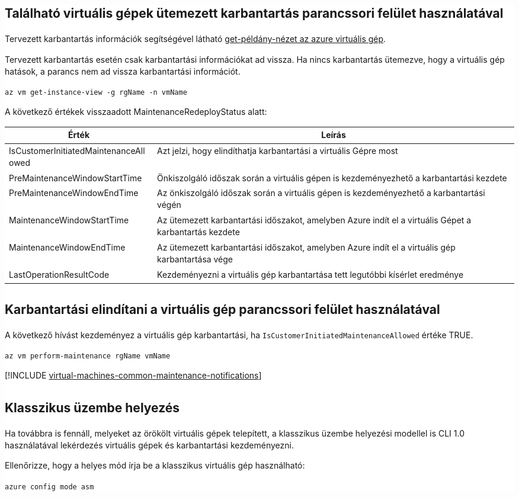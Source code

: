 

## <a name="find-vms-scheduled-for-maintenance-using-cli"></a>Található virtuális gépek ütemezett karbantartás parancssori felület használatával

Tervezett karbantartás információk segítségével látható [get-példány-nézet az azure virtuális gép](/cli/azure/vm?view=azure-cli-latest#az_vm_get_instance_view).
 
Tervezett karbantartás esetén csak karbantartási információkat ad vissza. Ha nincs karbantartás ütemezve, hogy a virtuális gép hatások, a parancs nem ad vissza karbantartási információt. 

```azure-cli
az vm get-instance-view -g rgName -n vmName
```

A következő értékek visszaadott MaintenanceRedeployStatus alatt: 

| Érték | Leírás   |
|-------|---------------|
| IsCustomerInitiatedMaintenanceAllowed | Azt jelzi, hogy elindíthatja karbantartási a virtuális Gépre most ||
| PreMaintenanceWindowStartTime         | Önkiszolgáló időszak során a virtuális gépen is kezdeményezhető a karbantartási kezdete ||
| PreMaintenanceWindowEndTime           | Az önkiszolgáló időszak során a virtuális gépen is kezdeményezhető a karbantartási végén ||
| MaintenanceWindowStartTime            | Az ütemezett karbantartási időszakot, amelyben Azure indít el a virtuális Gépet a karbantartás kezdete ||
| MaintenanceWindowEndTime              | Az ütemezett karbantartási időszakot, amelyben Azure indít el a virtuális gép karbantartása vége ||
| LastOperationResultCode               | Kezdeményezni a virtuális gép karbantartása tett legutóbbi kísérlet eredménye ||




## <a name="start-maintenance-on-your-vm-using-cli"></a>Karbantartási elindítani a virtuális gép parancssori felület használatával

A következő hívást kezdeményez a virtuális gép karbantartási, ha `IsCustomerInitiatedMaintenanceAllowed` értéke TRUE.

```azure-cli
az vm perform-maintenance rgName vmName 
```

[!INCLUDE [virtual-machines-common-maintenance-notifications](../../../includes/virtual-machines-common-maintenance-notifications.md)]

## <a name="classic-deployments"></a>Klasszikus üzembe helyezés

Ha továbbra is fennáll, melyeket az örökölt virtuális gépek telepített, a klasszikus üzembe helyezési modellel is CLI 1.0 használatával lekérdezés virtuális gépek és karbantartási kezdeményezni.

Ellenőrizze, hogy a helyes mód írja be a klasszikus virtuális gép használható:

```
azure config mode asm
```
